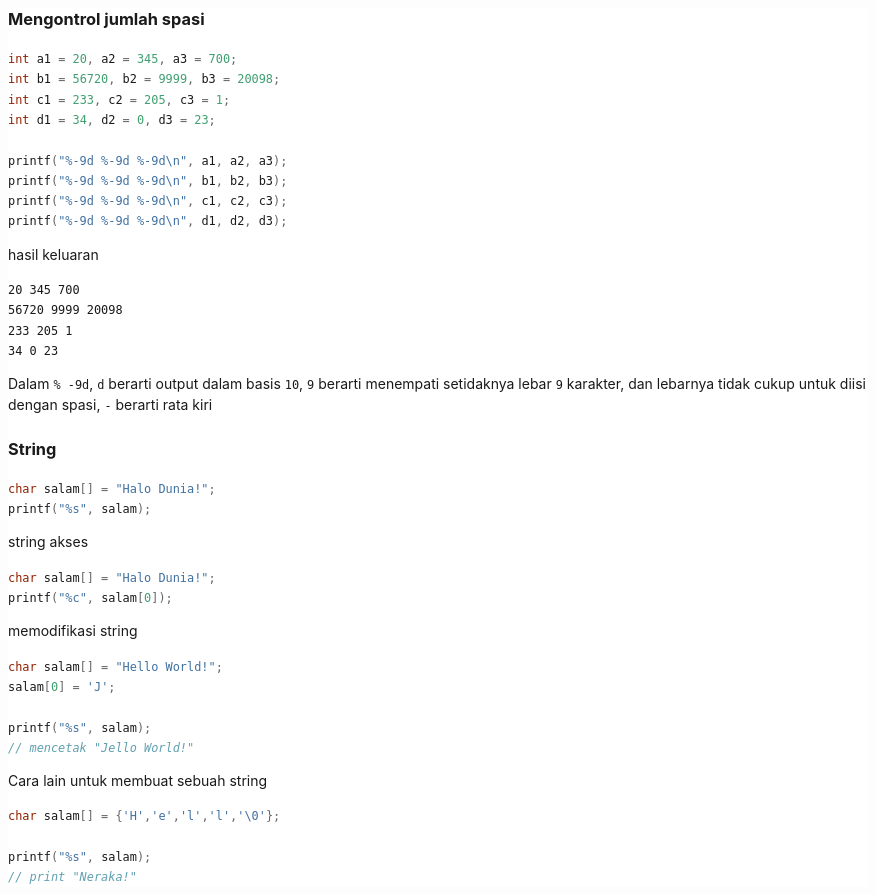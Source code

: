 

### Mengontrol jumlah spasi

```c
int a1 = 20, a2 = 345, a3 = 700;
int b1 = 56720, b2 = 9999, b3 = 20098;
int c1 = 233, c2 = 205, c3 = 1;
int d1 = 34, d2 = 0, d3 = 23;

printf("%-9d %-9d %-9d\n", a1, a2, a3);
printf("%-9d %-9d %-9d\n", b1, b2, b3);
printf("%-9d %-9d %-9d\n", c1, c2, c3);
printf("%-9d %-9d %-9d\n", d1, d2, d3);
```

hasil keluaran

``` bash
20 345 700
56720 9999 20098
233 205 1
34 0 23
```

Dalam `% -9d`, `d` berarti output dalam basis `10`, `9` berarti menempati setidaknya lebar `9` karakter, dan lebarnya tidak cukup untuk diisi dengan spasi, `-` berarti rata kiri



### String
```c
char salam[] = "Halo Dunia!";
printf("%s", salam);
```

string akses

```c
char salam[] = "Halo Dunia!";
printf("%c", salam[0]);
```

memodifikasi string

```c
char salam[] = "Hello World!";
salam[0] = 'J';

printf("%s", salam);
// mencetak "Jello World!"
```

Cara lain untuk membuat sebuah string

```c
char salam[] = {'H','e','l','l','\0'};

printf("%s", salam);
// print "Neraka!"
```
